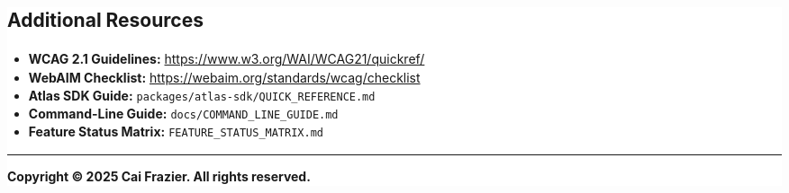 
## Additional Resources

- **WCAG 2.1 Guidelines:** https://www.w3.org/WAI/WCAG21/quickref/
- **WebAIM Checklist:** https://webaim.org/standards/wcag/checklist
- **Atlas SDK Guide:** `packages/atlas-sdk/QUICK_REFERENCE.md`
- **Command-Line Guide:** `docs/COMMAND_LINE_GUIDE.md`
- **Feature Status Matrix:** `FEATURE_STATUS_MATRIX.md`

---

**Copyright © 2025 Cai Frazier. All rights reserved.**

